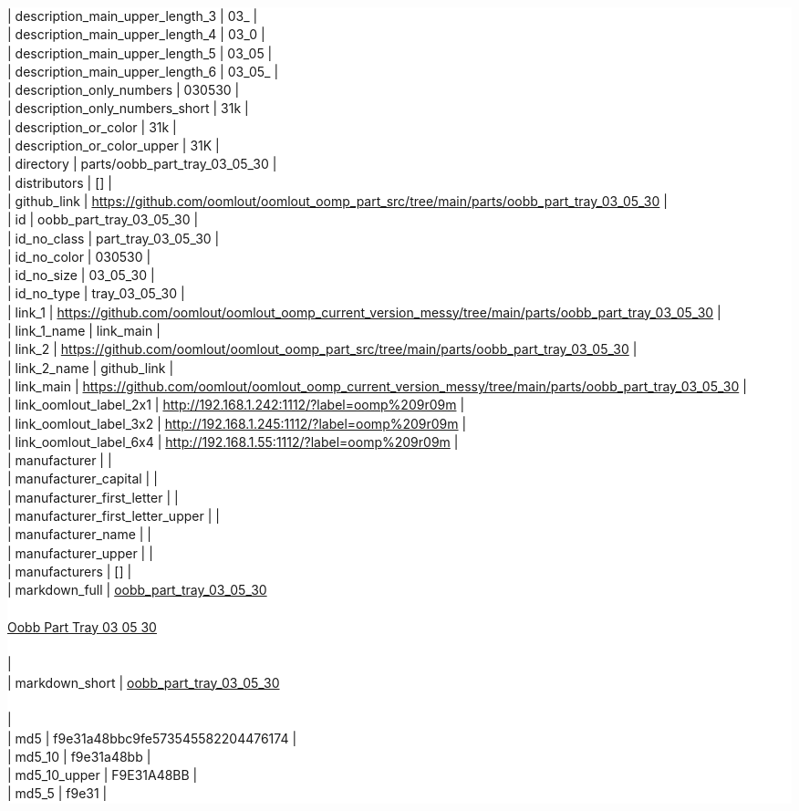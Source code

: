 | description_main_upper_length_3 | 03_ |  
| description_main_upper_length_4 | 03_0 |  
| description_main_upper_length_5 | 03_05 |  
| description_main_upper_length_6 | 03_05_ |  
| description_only_numbers | 030530 |  
| description_only_numbers_short | 31k |  
| description_or_color | 31k |  
| description_or_color_upper | 31K |  
| directory | parts/oobb_part_tray_03_05_30 |  
| distributors | [] |  
| github_link | https://github.com/oomlout/oomlout_oomp_part_src/tree/main/parts/oobb_part_tray_03_05_30 |  
| id | oobb_part_tray_03_05_30 |  
| id_no_class | part_tray_03_05_30 |  
| id_no_color | 030530 |  
| id_no_size | 03_05_30 |  
| id_no_type | tray_03_05_30 |  
| link_1 | https://github.com/oomlout/oomlout_oomp_current_version_messy/tree/main/parts/oobb_part_tray_03_05_30 |  
| link_1_name | link_main |  
| link_2 | https://github.com/oomlout/oomlout_oomp_part_src/tree/main/parts/oobb_part_tray_03_05_30 |  
| link_2_name | github_link |  
| link_main | https://github.com/oomlout/oomlout_oomp_current_version_messy/tree/main/parts/oobb_part_tray_03_05_30 |  
| link_oomlout_label_2x1 | http://192.168.1.242:1112/?label=oomp%209r09m |  
| link_oomlout_label_3x2 | http://192.168.1.245:1112/?label=oomp%209r09m |  
| link_oomlout_label_6x4 | http://192.168.1.55:1112/?label=oomp%209r09m |  
| manufacturer |  |  
| manufacturer_capital |  |  
| manufacturer_first_letter |  |  
| manufacturer_first_letter_upper |  |  
| manufacturer_name |  |  
| manufacturer_upper |  |  
| manufacturers | [] |  
| markdown_full | [oobb_part_tray_03_05_30](https://github.com/oomlout/oomlout_oomp_current_version_messy/tree/main/parts/oobb_part_tray_03_05_30)<br>[](https://github.com/oomlout/oomlout_oomp_current_version_messy/tree/main/parts/oobb_part_tray_03_05_30)<br>[Oobb Part Tray 03 05 30](https://github.com/oomlout/oomlout_oomp_current_version_messy/tree/main/parts/oobb_part_tray_03_05_30)<br><br> |  
| markdown_short | [oobb_part_tray_03_05_30](https://github.com/oomlout/oomlout_oomp_current_version_messy/tree/main/parts/oobb_part_tray_03_05_30)<br><br> |  
| md5 | f9e31a48bbc9fe573545582204476174 |  
| md5_10 | f9e31a48bb |  
| md5_10_upper | F9E31A48BB |  
| md5_5 | f9e31 |  